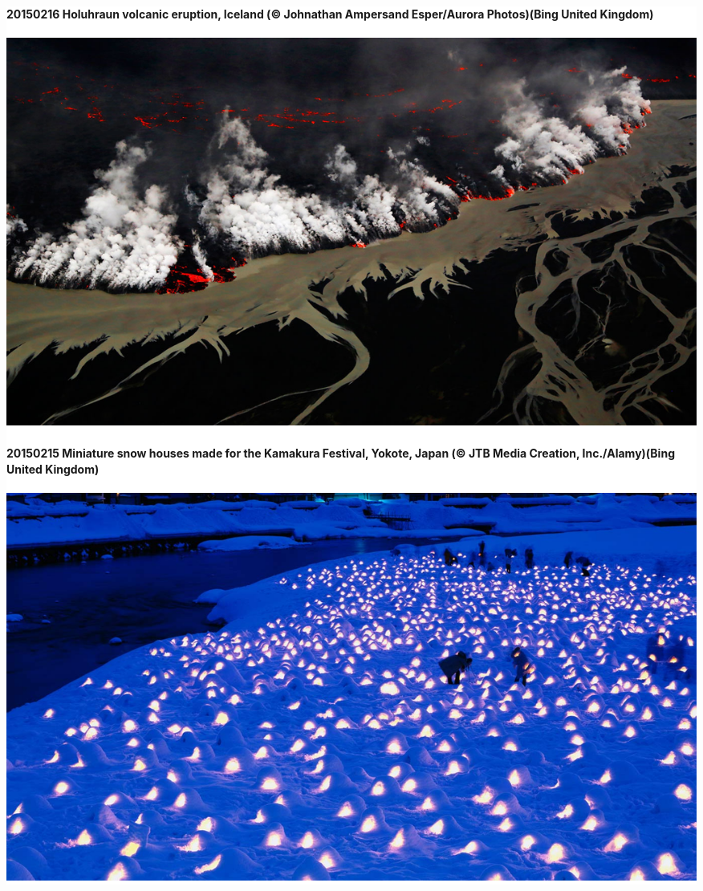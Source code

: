 #### 20150216 Holuhraun volcanic eruption, Iceland (© Johnathan Ampersand Esper/Aurora Photos)(Bing United Kingdom)

![](20150216_HoluhraunVolcano_1366x768.jpg)

#### 20150215 Miniature snow houses made for the Kamakura Festival, Yokote, Japan (© JTB Media Creation, Inc./Alamy)(Bing United Kingdom)

![](20150215_YokoteKamakura_1366x768.jpg)
